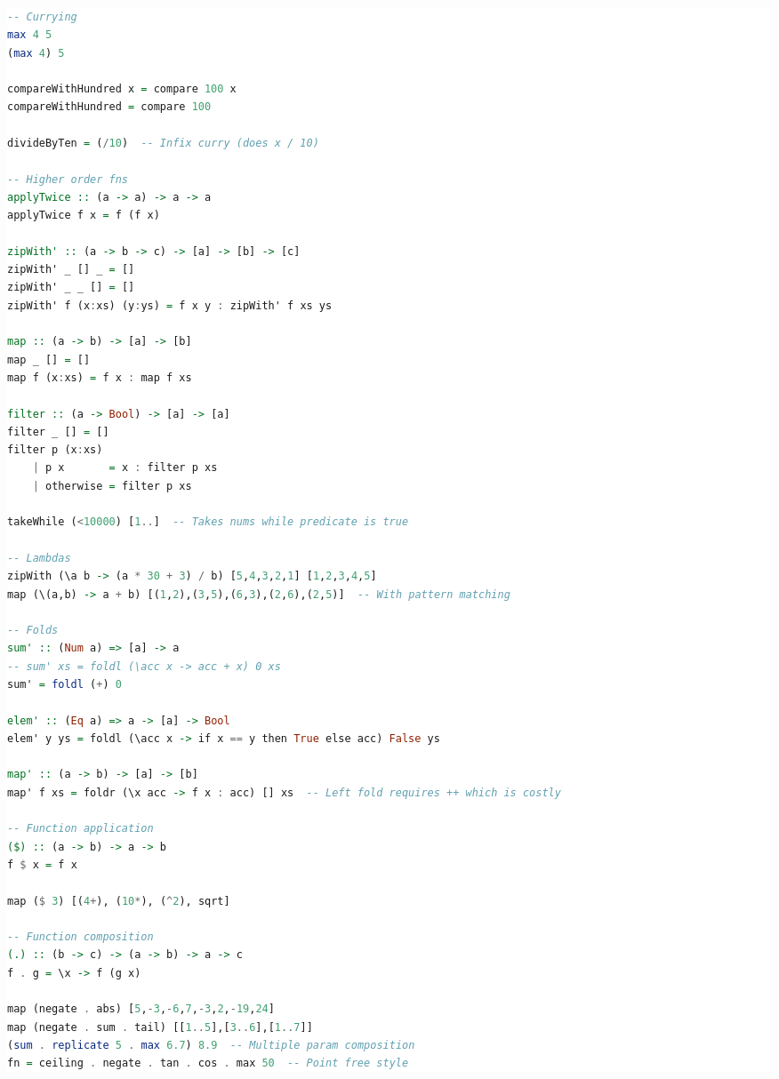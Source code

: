 ```haskell
-- Currying
max 4 5
(max 4) 5

compareWithHundred x = compare 100 x
compareWithHundred = compare 100

divideByTen = (/10)  -- Infix curry (does x / 10)

-- Higher order fns
applyTwice :: (a -> a) -> a -> a  
applyTwice f x = f (f x)

zipWith' :: (a -> b -> c) -> [a] -> [b] -> [c]  
zipWith' _ [] _ = []  
zipWith' _ _ [] = []  
zipWith' f (x:xs) (y:ys) = f x y : zipWith' f xs ys

map :: (a -> b) -> [a] -> [b]  
map _ [] = []  
map f (x:xs) = f x : map f xs

filter :: (a -> Bool) -> [a] -> [a]  
filter _ [] = []  
filter p (x:xs)   
    | p x       = x : filter p xs  
    | otherwise = filter p xs

takeWhile (<10000) [1..]  -- Takes nums while predicate is true

-- Lambdas
zipWith (\a b -> (a * 30 + 3) / b) [5,4,3,2,1] [1,2,3,4,5]
map (\(a,b) -> a + b) [(1,2),(3,5),(6,3),(2,6),(2,5)]  -- With pattern matching

-- Folds
sum' :: (Num a) => [a] -> a  
-- sum' xs = foldl (\acc x -> acc + x) 0 xs
sum' = foldl (+) 0

elem' :: (Eq a) => a -> [a] -> Bool  
elem' y ys = foldl (\acc x -> if x == y then True else acc) False ys

map' :: (a -> b) -> [a] -> [b]  
map' f xs = foldr (\x acc -> f x : acc) [] xs  -- Left fold requires ++ which is costly

-- Function application
($) :: (a -> b) -> a -> b  
f $ x = f x

map ($ 3) [(4+), (10*), (^2), sqrt]

-- Function composition
(.) :: (b -> c) -> (a -> b) -> a -> c  
f . g = \x -> f (g x)

map (negate . abs) [5,-3,-6,7,-3,2,-19,24]
map (negate . sum . tail) [[1..5],[3..6],[1..7]]
(sum . replicate 5 . max 6.7) 8.9  -- Multiple param composition
fn = ceiling . negate . tan . cos . max 50  -- Point free style
```
